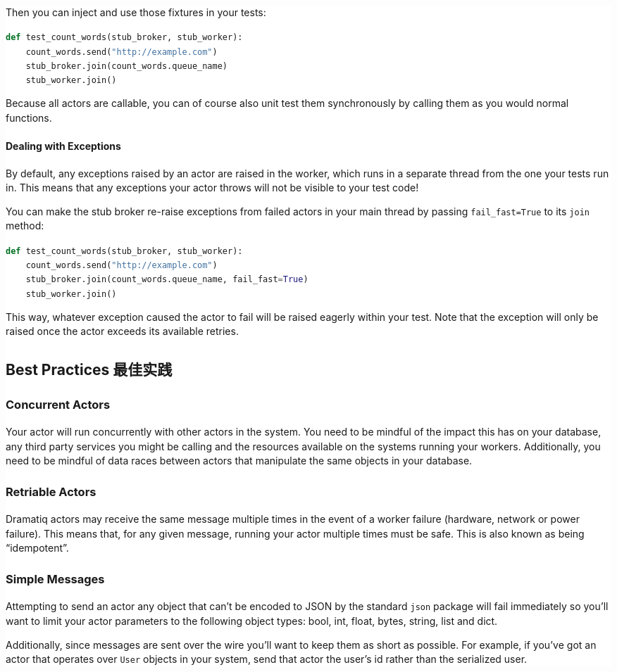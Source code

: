Then you can inject and use those fixtures in your tests:

```py
def test_count_words(stub_broker, stub_worker):
    count_words.send("http://example.com")
    stub_broker.join(count_words.queue_name)
    stub_worker.join()
```

Because all actors are callable, you can of course also unit test them synchronously by calling them as you would normal functions.

#### Dealing with Exceptions

By default, any exceptions raised by an actor are raised in the worker, which runs in a separate thread from the one your tests run in. This means that any exceptions your actor throws will not be visible to your test code!

You can make the stub broker re-raise exceptions from failed actors in your main thread by passing `fail_fast=True` to its `join` method:

```py
def test_count_words(stub_broker, stub_worker):
    count_words.send("http://example.com")
    stub_broker.join(count_words.queue_name, fail_fast=True)
    stub_worker.join()
```

This way, whatever exception caused the actor to fail will be raised eagerly within your test. Note that the exception will only be raised once the actor exceeds its available retries.

## Best Practices 最佳实践

### Concurrent Actors

Your actor will run concurrently with other actors in the system. You need to be mindful of the impact this has on your database, any third party services you might be calling and the resources available on the systems running your workers. Additionally, you need to be mindful of data races between actors that manipulate the same objects in your database.

### Retriable Actors

Dramatiq actors may receive the same message multiple times in the event of a worker failure (hardware, network or power failure). This means that, for any given message, running your actor multiple times must be safe. This is also known as being “idempotent”.

### Simple Messages

Attempting to send an actor any object that can’t be encoded to JSON by the standard `json` package will fail immediately so you’ll want to limit your actor parameters to the following object types: bool, int, float, bytes, string, list and dict.

Additionally, since messages are sent over the wire you’ll want to keep them as short as possible. For example, if you’ve got an actor that operates over `User` objects in your system, send that actor the user’s id rather than the serialized user.
